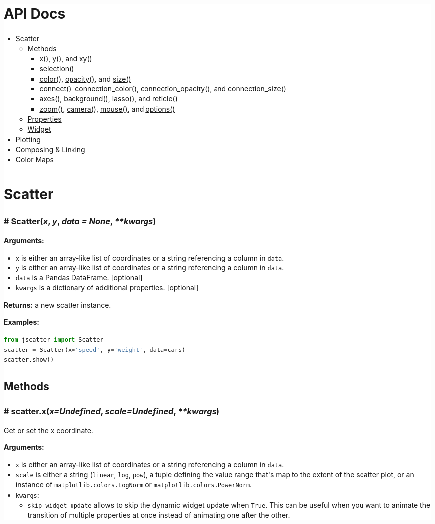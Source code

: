 # API Docs

- [Scatter](#scatter)
  - [Methods](#methods)
    - [x()](#scatter.x), [y()](#scatter.x), and [xy()](#scatter.xy)
    - [selection()](#scatter.selection)
    - [color()](#scatter.color), [opacity()](#scatter.opacity), and [size()](#scatter.size)
    - [connect()](#scatter.connect), [connection_color()](#scatter.connection_color), [connection_opacity()](#scatter.connection_opacity), and [connection_size()](#scatter.connection_size)
    - [axes()](#scatter.axes), [background()](#scatter.background), [lasso()](#scatter.lasso), and [reticle()](#scatter.reticle)
    - [zoom()](#scatter.zoom), [camera()](#scatter.camera), [mouse()](#scatter.mouse), and [options()](scatter.options)
  - [Properties](#properties)
  - [Widget](#widget)
- [Plotting](#plotting)
- [Composing \& Linking](#composing--linking)
- [Color Maps](#color-maps)

# Scatter

<h3><a name="Scatter" href="#Scatter">#</a> <b>Scatter</b>(<i>x</i>, <i>y</i>, <i>data = None</i>, <i>**kwargs</i>)</h3>

**Arguments:**

- `x` is either an array-like list of coordinates or a string referencing a column in `data`.
- `y` is either an array-like list of coordinates or a string referencing a column in `data`.
- `data` is a Pandas DataFrame. [optional]
- `kwargs` is a dictionary of additional [properties](#properties). [optional]

**Returns:** a new scatter instance.

**Examples:**

```python
from jscatter import Scatter
scatter = Scatter(x='speed', y='weight', data=cars)
scatter.show()
```

## Methods

<h3><a name="scatter.x" href="#scatter.x">#</a> scatter.<b>x</b>(<i>x=Undefined</i>, <i>scale=Undefined</i>, <i>**kwargs</i>)</h3>

Get or set the x coordinate.

**Arguments:**

- `x` is either an array-like list of coordinates or a string referencing a column in `data`.
- `scale` is either a string (`linear`, `log`, `pow`), a tuple defining the value range that's map to the extent of the scatter plot, or an instance of `matplotlib.colors.LogNorm` or `matplotlib.colors.PowerNorm`.
- `kwargs`:
  - `skip_widget_update` allows to skip the dynamic widget update when `True`. This can be useful when you want to animate the transition of multiple properties at once instead of animating one after the other.


[LogNorm]: https://matplotlib.org/3.5.0/api/_as_gen/matplotlib.colors.LogNorm.html
[PowNorm]: https://matplotlib.org/3.5.0/api/_as_gen/matplotlib.colors.PowerNorm.html
[LinNorm]: https://matplotlib.org/3.5.0/api/_as_gen/matplotlib.colors.Normalize.html
[Colormap]: https://matplotlib.org/3.5.0/api/_as_gen/matplotlib.colors.Colormap.html